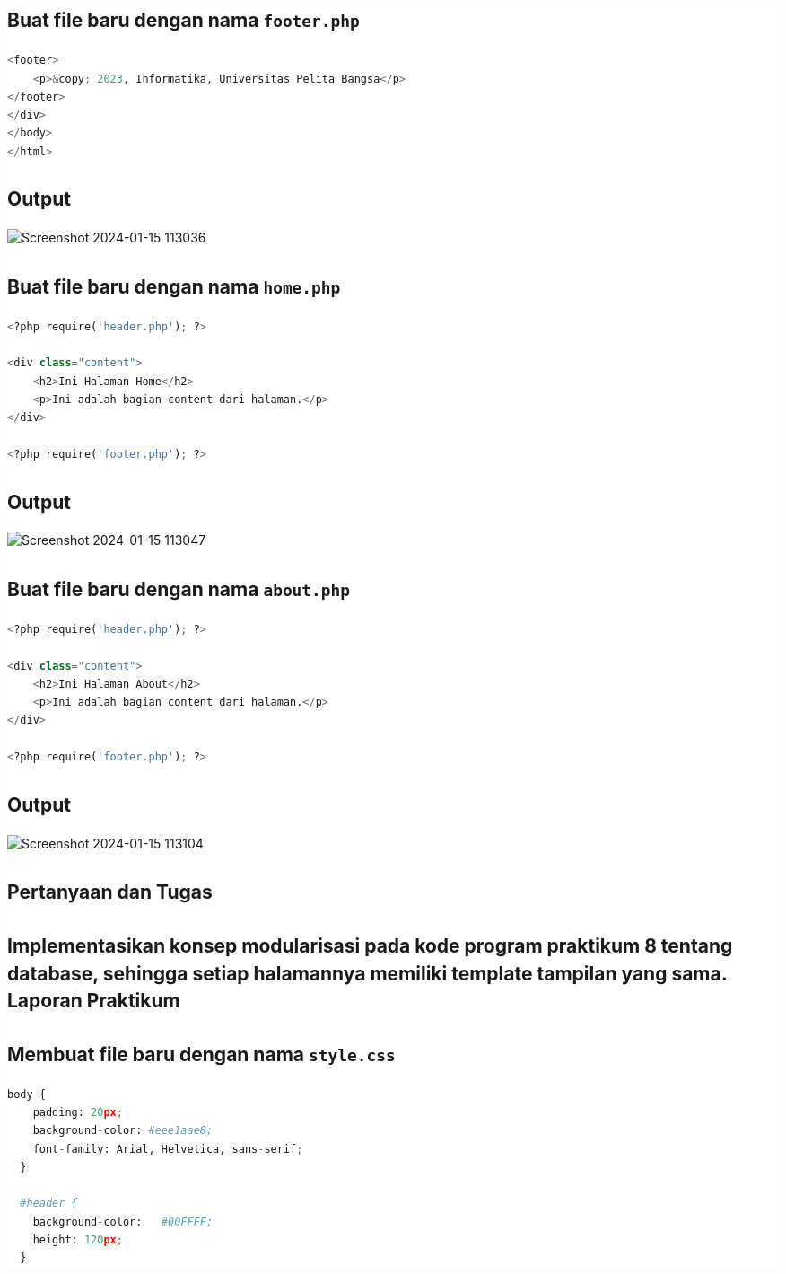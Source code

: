 ## Buat file baru dengan nama ```footer.php```
```python
<footer>
    <p>&copy; 2023, Informatika, Universitas Pelita Bangsa</p>
</footer>
</div>
</body>
</html>
```
## Output
![Screenshot 2024-01-15 113036](https://github.com/taufikalbani13/Lab1web/assets/115517181/964cbecc-4505-4e4d-86d7-f8ce186907d5)
## Buat file baru dengan nama ```home.php```
```python
<?php require('header.php'); ?>

<div class="content">
    <h2>Ini Halaman Home</h2>
    <p>Ini adalah bagian content dari halaman.</p>
</div>

<?php require('footer.php'); ?>
```
## Output
![Screenshot 2024-01-15 113047](https://github.com/taufikalbani13/Lab1web/assets/115517181/d64be784-8698-41a6-b445-69b79872e5b8)
## Buat file baru dengan nama ```about.php```
```python
<?php require('header.php'); ?>

<div class="content">
    <h2>Ini Halaman About</h2>
    <p>Ini adalah bagian content dari halaman.</p>
</div>

<?php require('footer.php'); ?>
```
## Output
![Screenshot 2024-01-15 113104](https://github.com/taufikalbani13/Lab1web/assets/115517181/4e29f478-0d0f-47ea-a482-417ffb9d19fc)
## Pertanyaan dan Tugas
## Implementasikan konsep modularisasi pada kode program praktikum 8 tentang database, sehingga setiap halamannya memiliki template tampilan yang sama. Laporan Praktikum
## Membuat file baru dengan nama ```style.css```
```python
body {
    padding: 20px;
    background-color: #eee1aae8;
    font-family: Arial, Helvetica, sans-serif;
  }
  
  #header {
    background-color: 	#00FFFF;
    height: 120px;
  }
```